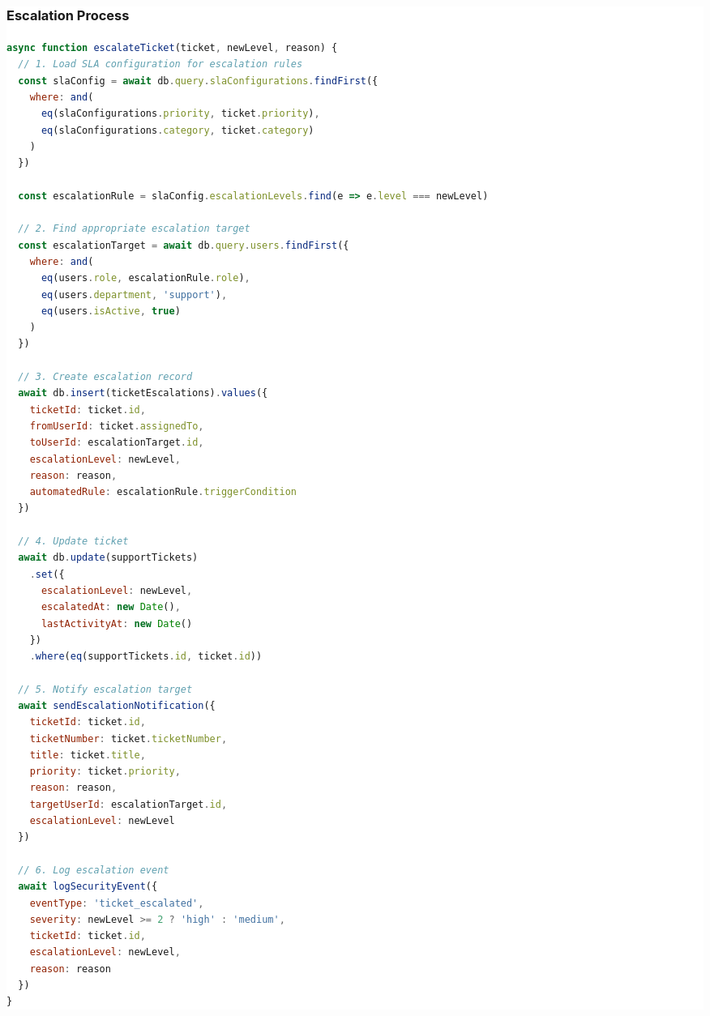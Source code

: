 
### Escalation Process

```javascript
async function escalateTicket(ticket, newLevel, reason) {
  // 1. Load SLA configuration for escalation rules
  const slaConfig = await db.query.slaConfigurations.findFirst({
    where: and(
      eq(slaConfigurations.priority, ticket.priority),
      eq(slaConfigurations.category, ticket.category)
    )
  })

  const escalationRule = slaConfig.escalationLevels.find(e => e.level === newLevel)

  // 2. Find appropriate escalation target
  const escalationTarget = await db.query.users.findFirst({
    where: and(
      eq(users.role, escalationRule.role),
      eq(users.department, 'support'),
      eq(users.isActive, true)
    )
  })

  // 3. Create escalation record
  await db.insert(ticketEscalations).values({
    ticketId: ticket.id,
    fromUserId: ticket.assignedTo,
    toUserId: escalationTarget.id,
    escalationLevel: newLevel,
    reason: reason,
    automatedRule: escalationRule.triggerCondition
  })

  // 4. Update ticket
  await db.update(supportTickets)
    .set({
      escalationLevel: newLevel,
      escalatedAt: new Date(),
      lastActivityAt: new Date()
    })
    .where(eq(supportTickets.id, ticket.id))

  // 5. Notify escalation target
  await sendEscalationNotification({
    ticketId: ticket.id,
    ticketNumber: ticket.ticketNumber,
    title: ticket.title,
    priority: ticket.priority,
    reason: reason,
    targetUserId: escalationTarget.id,
    escalationLevel: newLevel
  })

  // 6. Log escalation event
  await logSecurityEvent({
    eventType: 'ticket_escalated',
    severity: newLevel >= 2 ? 'high' : 'medium',
    ticketId: ticket.id,
    escalationLevel: newLevel,
    reason: reason
  })
}
```

